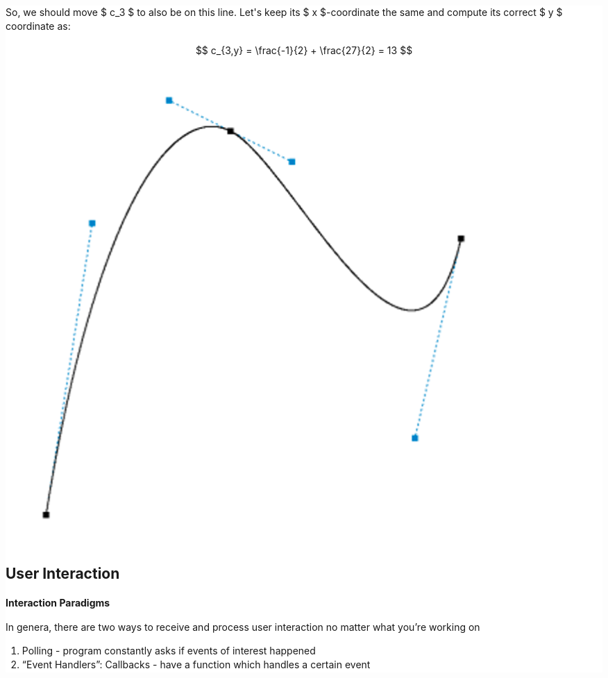 So, we should move $ c_3 $ to also be on this line. Let's keep its $ x $-coordinate the same and compute its correct $ y $ coordinate as:

$$
c_{3,y} = \frac{-1}{2} + \frac{27}{2} = 13
$$


![Untitled](images/opengl/q13.png)

## User Interaction



**Interaction Paradigms**

In genera, there are two ways to receive and process user interaction no matter what you’re working on

1. Polling - program constantly asks if events of interest happened
2. “Event Handlers”: Callbacks - have a function which handles a certain event
